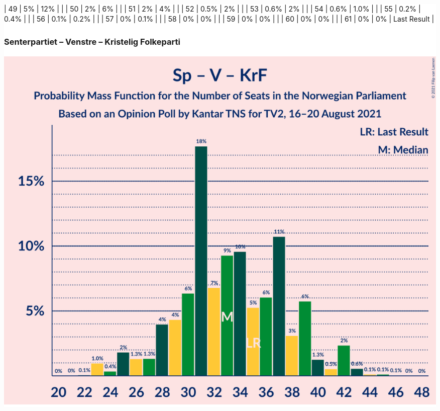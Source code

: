 | 49 | 5% | 12% |  |
| 50 | 2% | 6% |  |
| 51 | 2% | 4% |  |
| 52 | 0.5% | 2% |  |
| 53 | 0.6% | 2% |  |
| 54 | 0.6% | 1.0% |  |
| 55 | 0.2% | 0.4% |  |
| 56 | 0.1% | 0.2% |  |
| 57 | 0% | 0.1% |  |
| 58 | 0% | 0% |  |
| 59 | 0% | 0% |  |
| 60 | 0% | 0% |  |
| 61 | 0% | 0% | Last Result |

### Senterpartiet – Venstre – Kristelig Folkeparti

![Graph with seats probability mass function not yet produced](2021-08-20-KantarTNS-coalitions-seats-pmf-sp–v–krf.png "Seats Probability Mass Function")

